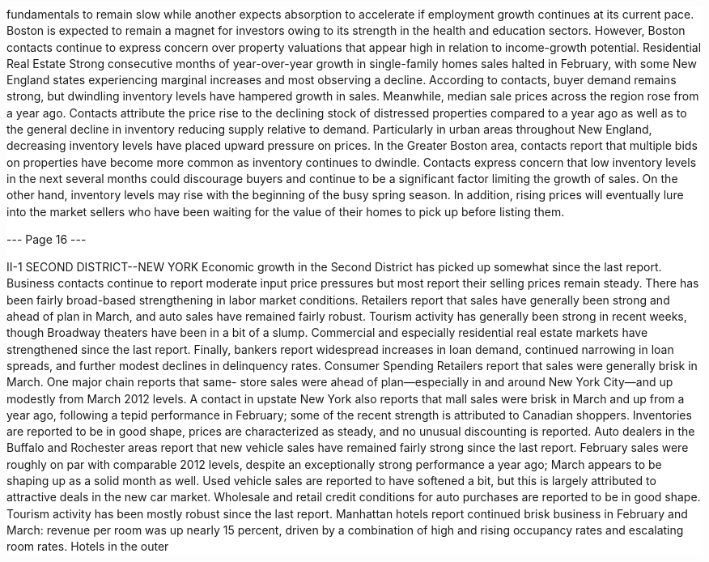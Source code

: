 fundamentals to remain slow while another expects absorption to accelerate if employment growth
continues at its current pace. Boston is expected to remain a magnet for investors owing to its strength in
the health and education sectors. However, Boston contacts continue to express concern over property
valuations that appear high in relation to income-growth potential.
Residential Real Estate
Strong consecutive months of year-over-year growth in single-family homes sales halted in
February, with some New England states experiencing marginal increases and most observing a decline.
According to contacts, buyer demand remains strong, but dwindling inventory levels have hampered
growth in sales. Meanwhile, median sale prices across the region rose from a year ago. Contacts attribute
the price rise to the declining stock of distressed properties compared to a year ago as well as to the
general decline in inventory reducing supply relative to demand. Particularly in urban areas throughout
New England, decreasing inventory levels have placed upward pressure on prices. In the Greater Boston
area, contacts report that multiple bids on properties have become more common as inventory continues
to dwindle.
Contacts express concern that low inventory levels in the next several months could discourage
buyers and continue to be a significant factor limiting the growth of sales. On the other hand, inventory
levels may rise with the beginning of the busy spring season. In addition, rising prices will eventually lure
into the market sellers who have been waiting for the value of their homes to pick up before listing them.

--- Page 16 ---

II-1
SECOND DISTRICT--NEW YORK
Economic growth in the Second District has picked up somewhat since the last report.
Business contacts continue to report moderate input price pressures but most report their selling
prices remain steady. There has been fairly broad-based strengthening in labor market conditions.
Retailers report that sales have generally been strong and ahead of plan in March, and auto sales have
remained fairly robust. Tourism activity has generally been strong in recent weeks, though
Broadway theaters have been in a bit of a slump. Commercial and especially residential real estate
markets have strengthened since the last report. Finally, bankers report widespread increases in loan
demand, continued narrowing in loan spreads, and further modest declines in delinquency rates.
Consumer Spending
Retailers report that sales were generally brisk in March. One major chain reports that same-
store sales were ahead of plan—especially in and around New York City—and up modestly from
March 2012 levels. A contact in upstate New York also reports that mall sales were brisk in March
and up from a year ago, following a tepid performance in February; some of the recent strength is
attributed to Canadian shoppers. Inventories are reported to be in good shape, prices are
characterized as steady, and no unusual discounting is reported.
Auto dealers in the Buffalo and Rochester areas report that new vehicle sales have remained
fairly strong since the last report. February sales were roughly on par with comparable 2012 levels,
despite an exceptionally strong performance a year ago; March appears to be shaping up as a solid
month as well. Used vehicle sales are reported to have softened a bit, but this is largely attributed to
attractive deals in the new car market. Wholesale and retail credit conditions for auto purchases are
reported to be in good shape.
Tourism activity has been mostly robust since the last report. Manhattan hotels report
continued brisk business in February and March: revenue per room was up nearly 15 percent, driven
by a combination of high and rising occupancy rates and escalating room rates. Hotels in the outer
